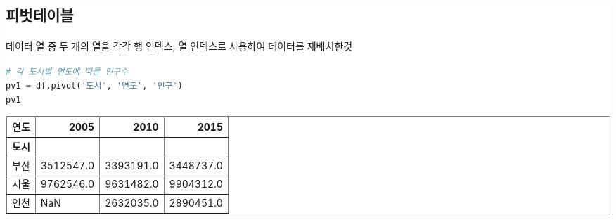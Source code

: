 ## 피벗테이블<br>
데이터 열 중 두 개의 열을 각각 행 인덱스, 열 인덱스로 사용하여 데이터를 재배치한것


```python
# 각 도시별 연도에 따른 인구수
pv1 = df.pivot('도시', '연도', '인구')
pv1
```




<div>
<style scoped>
    .dataframe tbody tr th:only-of-type {
        vertical-align: middle;
    }

    .dataframe tbody tr th {
        vertical-align: top;
    }

    .dataframe thead th {
        text-align: right;
    }
</style>
<table border="1" class="dataframe">
  <thead>
    <tr style="text-align: right;">
      <th>연도</th>
      <th>2005</th>
      <th>2010</th>
      <th>2015</th>
    </tr>
    <tr>
      <th>도시</th>
      <th></th>
      <th></th>
      <th></th>
    </tr>
  </thead>
  <tbody>
    <tr>
      <td>부산</td>
      <td>3512547.0</td>
      <td>3393191.0</td>
      <td>3448737.0</td>
    </tr>
    <tr>
      <td>서울</td>
      <td>9762546.0</td>
      <td>9631482.0</td>
      <td>9904312.0</td>
    </tr>
    <tr>
      <td>인천</td>
      <td>NaN</td>
      <td>2632035.0</td>
      <td>2890451.0</td>
    </tr>
  </tbody>
</table>
</div>
